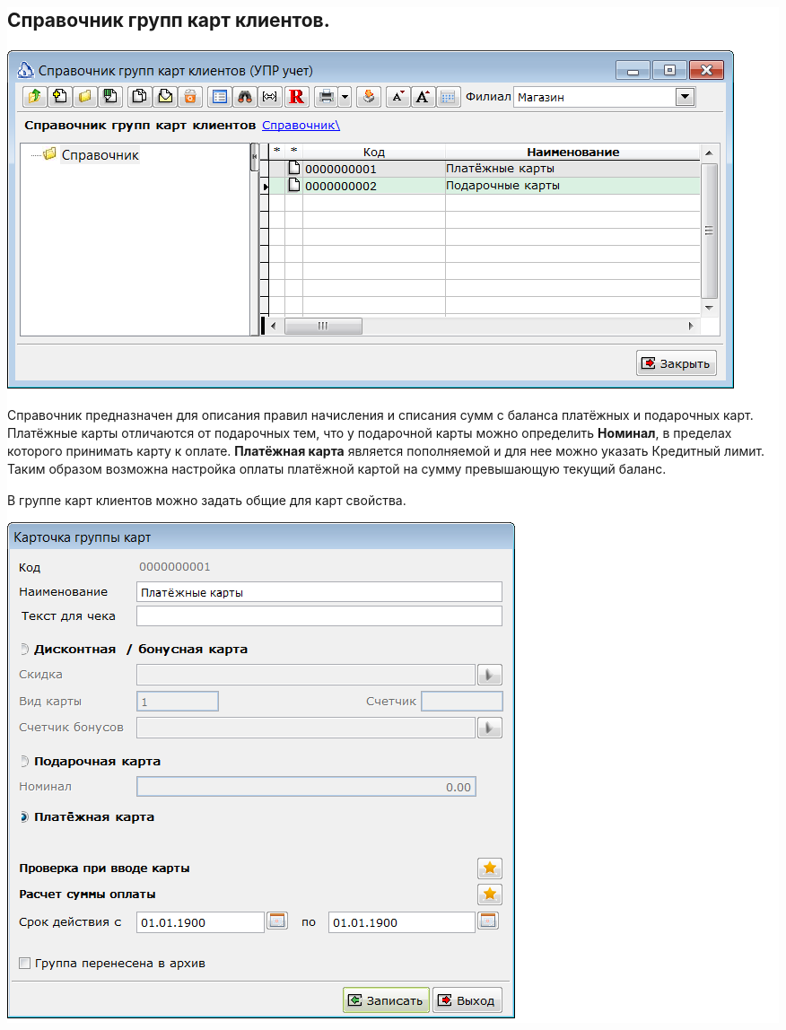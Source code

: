 ## Справочник групп карт клиентов.

![](/images/rmk/working/8c347ba4c1ef6e4c8c4b2cd98c2afa2e.png)

Справочник предназначен для описания правил начисления и списания сумм с баланса платёжных и подарочных карт. Платёжные карты отличаются от подарочных тем, что у подарочной карты можно определить **Номинал**, в пределах которого принимать карту к оплате. **Платёжная карта** является пополняемой и для нее можно указать Кредитный лимит. Таким образом возможна настройка оплаты платёжной картой на сумму превышающую текущий баланс.

В группе карт клиентов можно задать общие для карт свойства.

![](/images/rmk/working/2e6795aa3575c55c218a7958abb29bf7.png)
